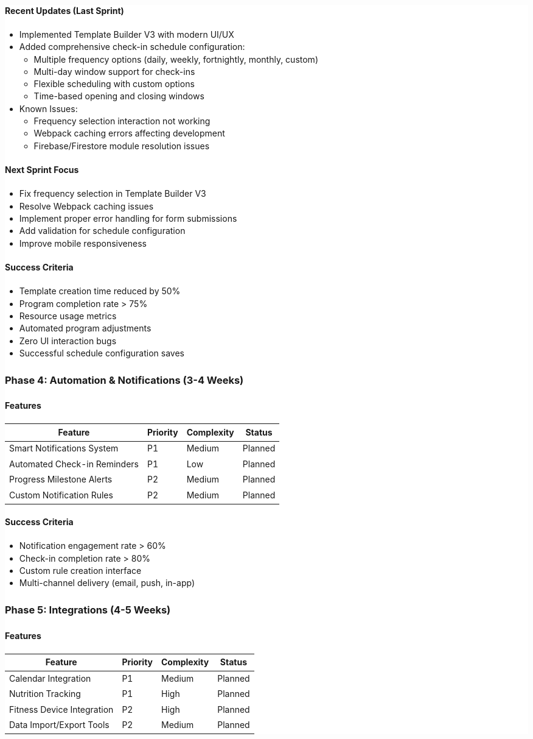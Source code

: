 #### Recent Updates (Last Sprint)
- Implemented Template Builder V3 with modern UI/UX
- Added comprehensive check-in schedule configuration:
  - Multiple frequency options (daily, weekly, fortnightly, monthly, custom)
  - Multi-day window support for check-ins
  - Flexible scheduling with custom options
  - Time-based opening and closing windows
- Known Issues:
  - Frequency selection interaction not working
  - Webpack caching errors affecting development
  - Firebase/Firestore module resolution issues

#### Next Sprint Focus
- Fix frequency selection in Template Builder V3
- Resolve Webpack caching issues
- Implement proper error handling for form submissions
- Add validation for schedule configuration
- Improve mobile responsiveness

#### Success Criteria
- Template creation time reduced by 50%
- Program completion rate > 75%
- Resource usage metrics
- Automated program adjustments
- Zero UI interaction bugs
- Successful schedule configuration saves

### Phase 4: Automation & Notifications (3-4 Weeks)
#### Features
| Feature | Priority | Complexity | Status |
|---------|----------|------------|---------|
| Smart Notifications System | P1 | Medium | Planned |
| Automated Check-in Reminders | P1 | Low | Planned |
| Progress Milestone Alerts | P2 | Medium | Planned |
| Custom Notification Rules | P2 | Medium | Planned |

#### Success Criteria
- Notification engagement rate > 60%
- Check-in completion rate > 80%
- Custom rule creation interface
- Multi-channel delivery (email, push, in-app)

### Phase 5: Integrations (4-5 Weeks)
#### Features
| Feature | Priority | Complexity | Status |
|---------|----------|------------|---------|
| Calendar Integration | P1 | Medium | Planned |
| Nutrition Tracking | P1 | High | Planned |
| Fitness Device Integration | P2 | High | Planned |
| Data Import/Export Tools | P2 | Medium | Planned |
